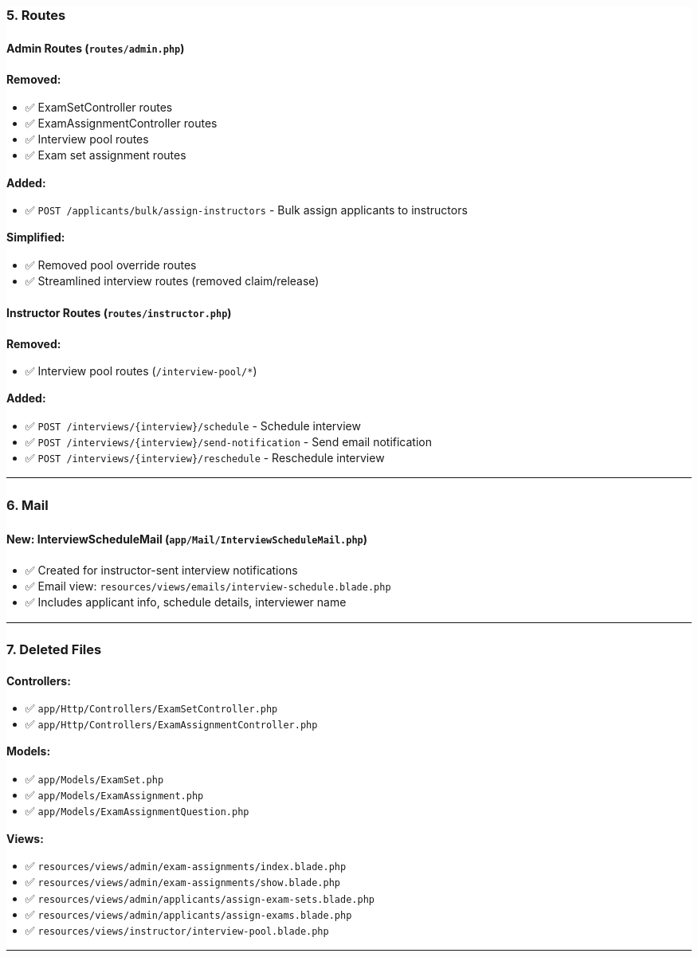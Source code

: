 ### 5. Routes

#### Admin Routes (`routes/admin.php`)
**Removed:**
- ✅ ExamSetController routes
- ✅ ExamAssignmentController routes
- ✅ Interview pool routes
- ✅ Exam set assignment routes

**Added:**
- ✅ `POST /applicants/bulk/assign-instructors` - Bulk assign applicants to instructors

**Simplified:**
- ✅ Removed pool override routes
- ✅ Streamlined interview routes (removed claim/release)

#### Instructor Routes (`routes/instructor.php`)
**Removed:**
- ✅ Interview pool routes (`/interview-pool/*`)

**Added:**
- ✅ `POST /interviews/{interview}/schedule` - Schedule interview
- ✅ `POST /interviews/{interview}/send-notification` - Send email notification
- ✅ `POST /interviews/{interview}/reschedule` - Reschedule interview

---

### 6. Mail

#### New: InterviewScheduleMail (`app/Mail/InterviewScheduleMail.php`)
- ✅ Created for instructor-sent interview notifications
- ✅ Email view: `resources/views/emails/interview-schedule.blade.php`
- ✅ Includes applicant info, schedule details, interviewer name

---

### 7. Deleted Files

**Controllers:**
- ✅ `app/Http/Controllers/ExamSetController.php`
- ✅ `app/Http/Controllers/ExamAssignmentController.php`

**Models:**
- ✅ `app/Models/ExamSet.php`
- ✅ `app/Models/ExamAssignment.php`
- ✅ `app/Models/ExamAssignmentQuestion.php`

**Views:**
- ✅ `resources/views/admin/exam-assignments/index.blade.php`
- ✅ `resources/views/admin/exam-assignments/show.blade.php`
- ✅ `resources/views/admin/applicants/assign-exam-sets.blade.php`
- ✅ `resources/views/admin/applicants/assign-exams.blade.php`
- ✅ `resources/views/instructor/interview-pool.blade.php`

---